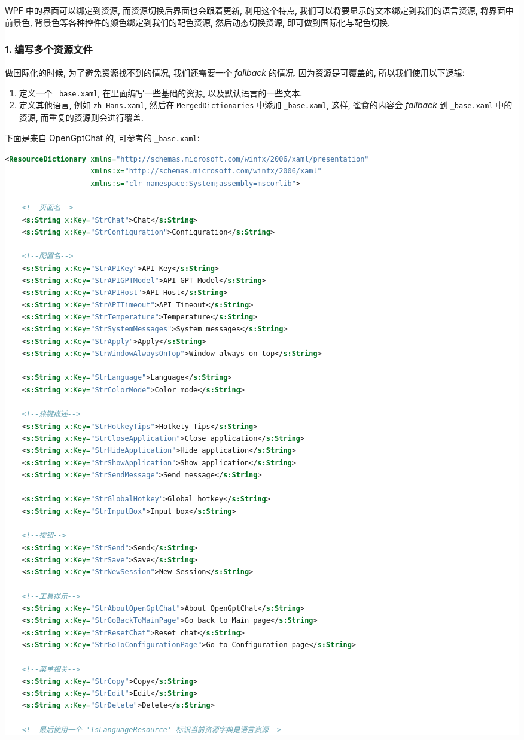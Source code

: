 
WPF 中的界面可以绑定到资源, 而资源切换后界面也会跟着更新, 利用这个特点, 我们可以将要显示的文本绑定到我们的语言资源, 将界面中前景色, 背景色等各种控件的颜色绑定到我们的配色资源, 然后动态切换资源, 即可做到国际化与配色切换.


### 1. 编写多个资源文件


做国际化的时候, 为了避免资源找不到的情况, 我们还需要一个 *fallback* 的情况. 因为资源是可覆盖的, 所以我们使用以下逻辑:


1. 定义一个 `_base.xaml`, 在里面编写一些基础的资源, 以及默认语言的一些文本.
2. 定义其他语言, 例如 `zh-Hans.xaml`, 然后在 `MergedDictionaries` 中添加 `_base.xaml`, 这样, 雀食的内容会 *fallback* 到 `_base.xaml` 中的资源, 而重复的资源则会进行覆盖.


下面是来自 [OpenGptChat](https://github.com/SlimeNull/OpenGptChat) 的, 可参考的  `_base.xaml`:


```xml
<ResourceDictionary xmlns="http://schemas.microsoft.com/winfx/2006/xaml/presentation"
                    xmlns:x="http://schemas.microsoft.com/winfx/2006/xaml"
                    xmlns:s="clr-namespace:System;assembly=mscorlib">
    
    <!--页面名-->
    <s:String x:Key="StrChat">Chat</s:String>
    <s:String x:Key="StrConfiguration">Configuration</s:String>

    <!--配置名-->
    <s:String x:Key="StrAPIKey">API Key</s:String>
    <s:String x:Key="StrAPIGPTModel">API GPT Model</s:String>
    <s:String x:Key="StrAPIHost">API Host</s:String>
    <s:String x:Key="StrAPITimeout">API Timeout</s:String>
    <s:String x:Key="StrTemperature">Temperature</s:String>
    <s:String x:Key="StrSystemMessages">System messages</s:String>
    <s:String x:Key="StrApply">Apply</s:String>
    <s:String x:Key="StrWindowAlwaysOnTop">Window always on top</s:String>

    <s:String x:Key="StrLanguage">Language</s:String>
    <s:String x:Key="StrColorMode">Color mode</s:String>

    <!--热键描述-->
    <s:String x:Key="StrHotkeyTips">Hotkety Tips</s:String>
    <s:String x:Key="StrCloseApplication">Close application</s:String>
    <s:String x:Key="StrHideApplication">Hide application</s:String>
    <s:String x:Key="StrShowApplication">Show application</s:String>
    <s:String x:Key="StrSendMessage">Send message</s:String>

    <s:String x:Key="StrGlobalHotkey">Global hotkey</s:String>
    <s:String x:Key="StrInputBox">Input box</s:String>

    <!--按钮-->
    <s:String x:Key="StrSend">Send</s:String>
    <s:String x:Key="StrSave">Save</s:String>
    <s:String x:Key="StrNewSession">New Session</s:String>

    <!--工具提示-->
    <s:String x:Key="StrAboutOpenGptChat">About OpenGptChat</s:String>
    <s:String x:Key="StrGoBackToMainPage">Go back to Main page</s:String>
    <s:String x:Key="StrResetChat">Reset chat</s:String>
    <s:String x:Key="StrGoToConfigurationPage">Go to Configuration page</s:String>
    
    <!--菜单相关-->
    <s:String x:Key="StrCopy">Copy</s:String>
    <s:String x:Key="StrEdit">Edit</s:String>
    <s:String x:Key="StrDelete">Delete</s:String>
    
    <!--最后使用一个 'IsLanguageResource' 标识当前资源字典是语言资源-->
```
